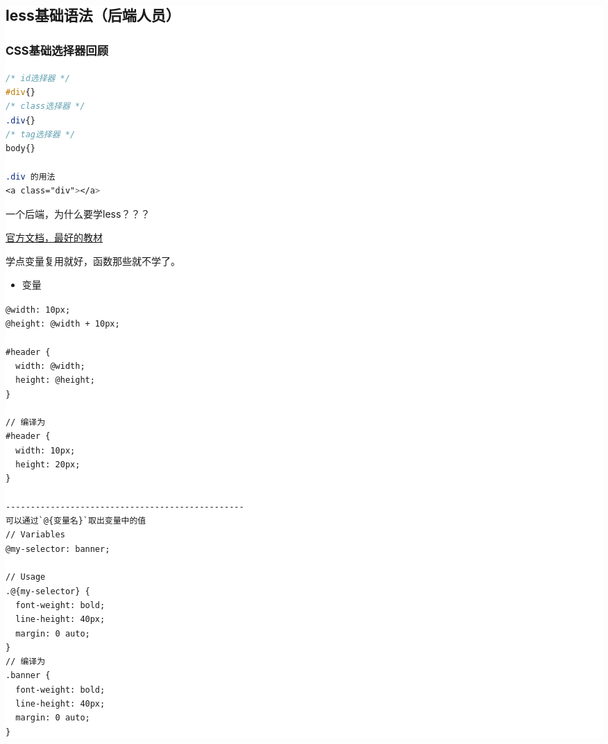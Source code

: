 ## less基础语法（后端人员）

### CSS基础选择器回顾

```css
/* id选择器 */
#div{}
/* class选择器 */
.div{}
/* tag选择器 */
body{}

.div 的用法
<a class="div"></a>
```



一个后端，为什么要学less？？？

<a href="[https://less.bootcss.com/#%E6%A6%82%E8%A7%88](https://less.bootcss.com/#概览)">官方文档，最好的教材</a>

学点变量复用就好，函数那些就不学了。

- 变量

```less
@width: 10px;
@height: @width + 10px;

#header {
  width: @width;
  height: @height;
}

// 编译为
#header {
  width: 10px;
  height: 20px;
}

------------------------------------------------
可以通过`@{变量名}`取出变量中的值
// Variables
@my-selector: banner;

// Usage
.@{my-selector} {
  font-weight: bold;
  line-height: 40px;
  margin: 0 auto;
}
// 编译为
.banner {
  font-weight: bold;
  line-height: 40px;
  margin: 0 auto;
}
```
